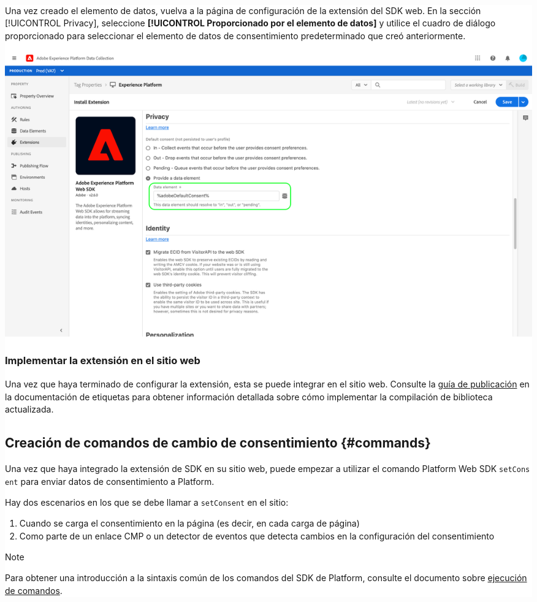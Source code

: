 Una vez creado el elemento de datos, vuelva a la página de configuración de la extensión del SDK web. En la sección [!UICONTROL Privacy], seleccione **[!UICONTROL Proporcionado por el elemento de datos]** y utilice el cuadro de diálogo proporcionado para seleccionar el elemento de datos de consentimiento predeterminado que creó anteriormente.

![](../../../images/governance-privacy-security/consent/adobe/sdk/default-consent.png)

### Implementar la extensión en el sitio web

Una vez que haya terminado de configurar la extensión, esta se puede integrar en el sitio web. Consulte la [guía de publicación](../../../../tags/ui/publishing/overview.md) en la documentación de etiquetas para obtener información detallada sobre cómo implementar la compilación de biblioteca actualizada.

## Creación de comandos de cambio de consentimiento {#commands}

Una vez que haya integrado la extensión de SDK en su sitio web, puede empezar a utilizar el comando Platform Web SDK `setConsent` para enviar datos de consentimiento a Platform.

Hay dos escenarios en los que se debe llamar a `setConsent` en el sitio:

1. Cuando se carga el consentimiento en la página (es decir, en cada carga de página)
1. Como parte de un enlace CMP o un detector de eventos que detecta cambios en la configuración del consentimiento

>[!NOTE]
Para obtener una introducción a la sintaxis común de los comandos del SDK de Platform, consulte el documento sobre [ejecución de comandos](../../../../edge/fundamentals/executing-commands.md).
